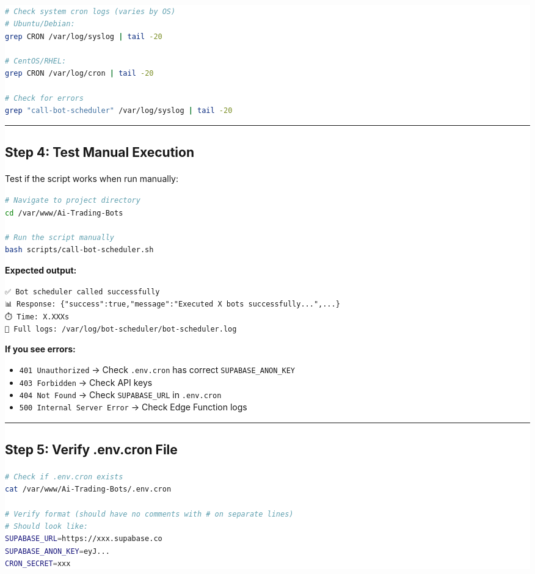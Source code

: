 ```bash
# Check system cron logs (varies by OS)
# Ubuntu/Debian:
grep CRON /var/log/syslog | tail -20

# CentOS/RHEL:
grep CRON /var/log/cron | tail -20

# Check for errors
grep "call-bot-scheduler" /var/log/syslog | tail -20
```

---

## **Step 4: Test Manual Execution**

Test if the script works when run manually:

```bash
# Navigate to project directory
cd /var/www/Ai-Trading-Bots

# Run the script manually
bash scripts/call-bot-scheduler.sh
```

**Expected output:**
```
✅ Bot scheduler called successfully
📊 Response: {"success":true,"message":"Executed X bots successfully...",...}
⏱️ Time: X.XXXs
📝 Full logs: /var/log/bot-scheduler/bot-scheduler.log
```

**If you see errors:**
- `401 Unauthorized` → Check `.env.cron` has correct `SUPABASE_ANON_KEY`
- `403 Forbidden` → Check API keys
- `404 Not Found` → Check `SUPABASE_URL` in `.env.cron`
- `500 Internal Server Error` → Check Edge Function logs

---

## **Step 5: Verify .env.cron File**

```bash
# Check if .env.cron exists
cat /var/www/Ai-Trading-Bots/.env.cron

# Verify format (should have no comments with # on separate lines)
# Should look like:
SUPABASE_URL=https://xxx.supabase.co
SUPABASE_ANON_KEY=eyJ...
CRON_SECRET=xxx
```
